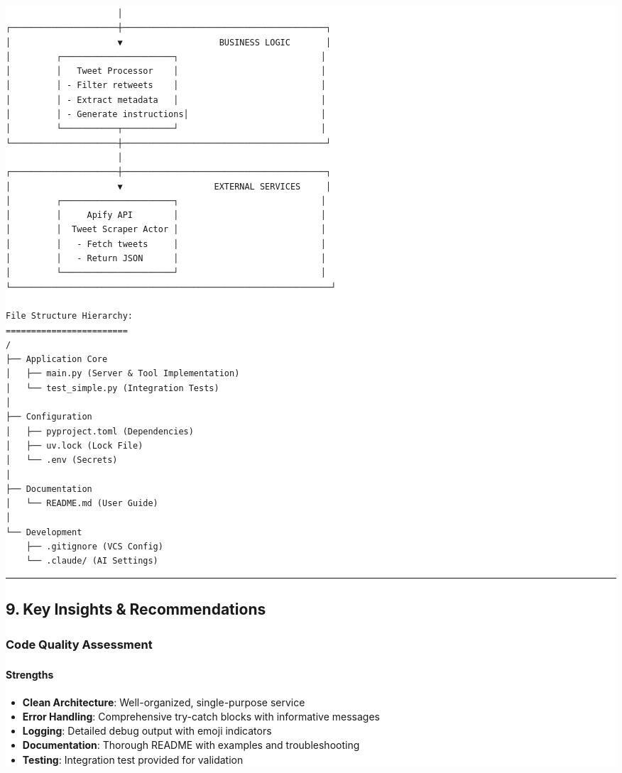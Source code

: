```
                      │
┌─────────────────────┼────────────────────────────────────────┐
│                     ▼                   BUSINESS LOGIC       │
│         ┌──────────────────────┐                            │
│         │   Tweet Processor    │                            │
│         │ - Filter retweets    │                            │
│         │ - Extract metadata   │                            │
│         │ - Generate instructions│                          │
│         └───────────┬──────────┘                            │
└─────────────────────┼────────────────────────────────────────┘
                      │
┌─────────────────────┼────────────────────────────────────────┐
│                     ▼                  EXTERNAL SERVICES     │
│         ┌──────────────────────┐                            │
│         │     Apify API        │                            │
│         │  Tweet Scraper Actor │                            │
│         │   - Fetch tweets     │                            │
│         │   - Return JSON      │                            │
│         └──────────────────────┘                            │
└───────────────────────────────────────────────────────────────┘

File Structure Hierarchy:
========================
/
├── Application Core
│   ├── main.py (Server & Tool Implementation)
│   └── test_simple.py (Integration Tests)
│
├── Configuration
│   ├── pyproject.toml (Dependencies)
│   ├── uv.lock (Lock File)
│   └── .env (Secrets)
│
├── Documentation
│   └── README.md (User Guide)
│
└── Development
    ├── .gitignore (VCS Config)
    └── .claude/ (AI Settings)
```

---

## 9. Key Insights & Recommendations

### Code Quality Assessment

#### Strengths
- **Clean Architecture**: Well-organized, single-purpose service
- **Error Handling**: Comprehensive try-catch blocks with informative messages
- **Logging**: Detailed debug output with emoji indicators
- **Documentation**: Thorough README with examples and troubleshooting
- **Testing**: Integration test provided for validation
